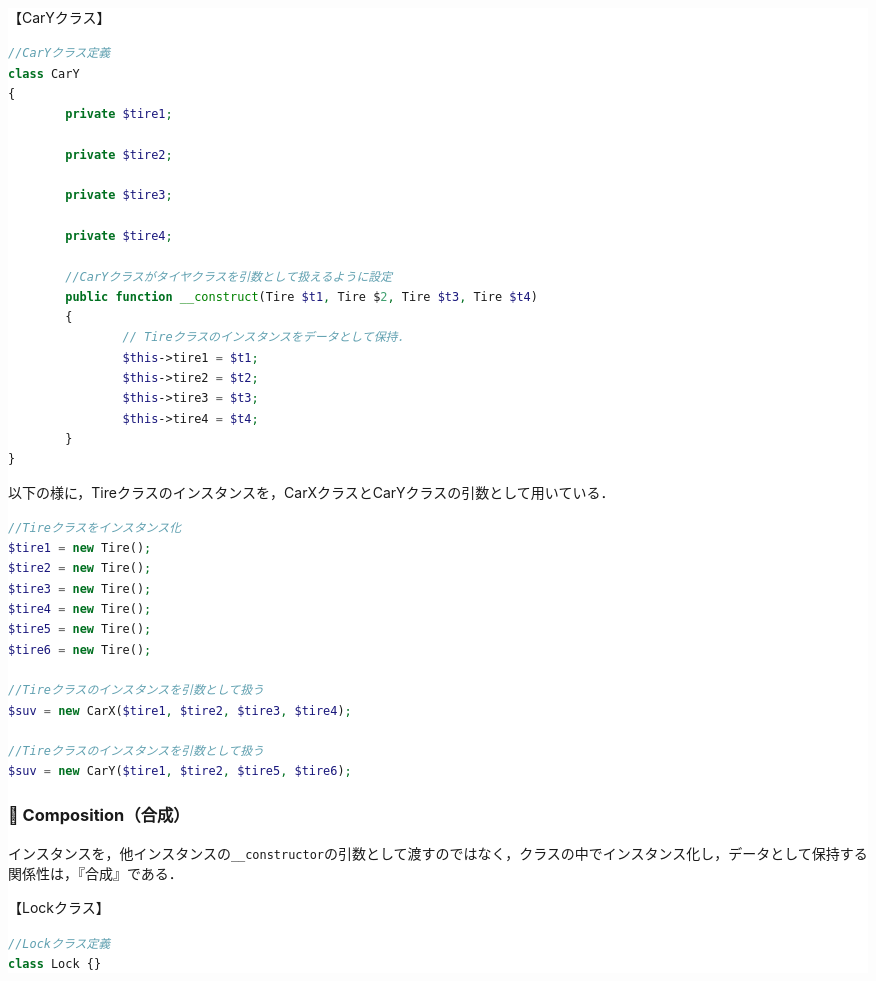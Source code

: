【CarYクラス】

```PHP
//CarYクラス定義
class CarY  
{
        private $tire1;
        
        private $tire2;
        
        private $tire3;
        
        private $tire4;
  
        //CarYクラスがタイヤクラスを引数として扱えるように設定
        public function __construct(Tire $t1, Tire $2, Tire $t3, Tire $t4)
        {
                // Tireクラスのインスタンスをデータとして保持．
                $this->tire1 = $t1;
                $this->tire2 = $t2;
                $this->tire3 = $t3;
                $this->tire4 = $t4;
        }
}
```

以下の様に，Tireクラスのインスタンスを，CarXクラスとCarYクラスの引数として用いている．

```PHP
//Tireクラスをインスタンス化
$tire1 = new Tire();
$tire2 = new Tire();
$tire3 = new Tire();
$tire4 = new Tire();
$tire5 = new Tire();
$tire6 = new Tire();

//Tireクラスのインスタンスを引数として扱う
$suv = new CarX($tire1, $tire2, $tire3, $tire4);

//Tireクラスのインスタンスを引数として扱う
$suv = new CarY($tire1, $tire2, $tire5, $tire6);
```



### :pushpin: Composition（合成）

インスタンスを，他インスタンスの```__constructor```の引数として渡すのではなく，クラスの中でインスタンス化し，データとして保持する関係性は，『合成』である．

【Lockクラス】

```PHP
//Lockクラス定義
class Lock {}
```
